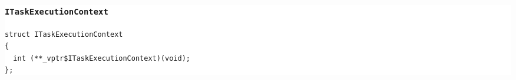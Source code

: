 ```
```

### `ITaskExecutionContext`
```
struct ITaskExecutionContext
{
  int (**_vptr$ITaskExecutionContext)(void);
};

```

